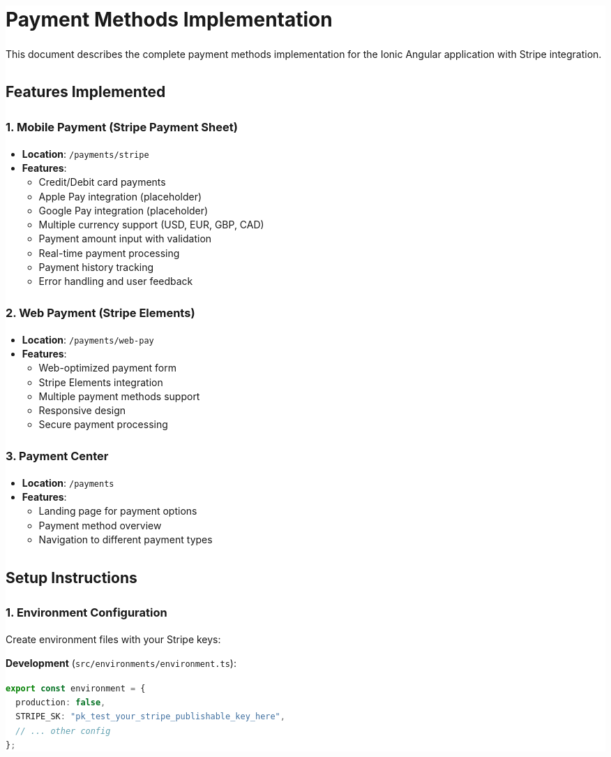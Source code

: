 # Payment Methods Implementation

This document describes the complete payment methods implementation for the Ionic Angular application with Stripe integration.

## Features Implemented

### 1. Mobile Payment (Stripe Payment Sheet)
- **Location**: `/payments/stripe`
- **Features**:
  - Credit/Debit card payments
  - Apple Pay integration (placeholder)
  - Google Pay integration (placeholder)
  - Multiple currency support (USD, EUR, GBP, CAD)
  - Payment amount input with validation
  - Real-time payment processing
  - Payment history tracking
  - Error handling and user feedback

### 2. Web Payment (Stripe Elements)
- **Location**: `/payments/web-pay`
- **Features**:
  - Web-optimized payment form
  - Stripe Elements integration
  - Multiple payment methods support
  - Responsive design
  - Secure payment processing

### 3. Payment Center
- **Location**: `/payments`
- **Features**:
  - Landing page for payment options
  - Payment method overview
  - Navigation to different payment types

## Setup Instructions

### 1. Environment Configuration

Create environment files with your Stripe keys:

**Development** (`src/environments/environment.ts`):
```typescript
export const environment = {
  production: false,
  STRIPE_SK: "pk_test_your_stripe_publishable_key_here",
  // ... other config
};
```
